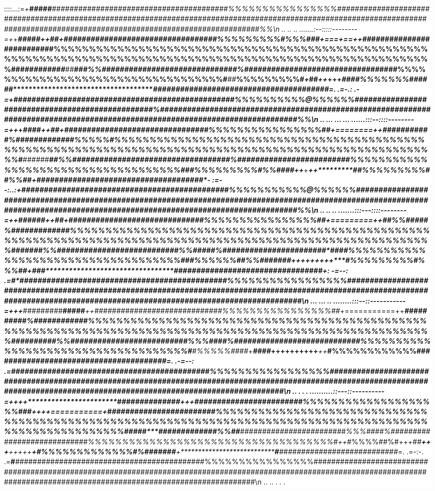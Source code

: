 ::::...:=+***#####**########################################%%%%%%%%%%%%%%%%###############################################################################################################################################################################%%\n                                                                                                                                     ..    ..                                      ..                        .......:--:::::--------=+*+**********************#*###****#++***##****+*##################################%%%%%%%%%#%%%###*+===+==++*##***########################%%%%%%%%%%%%%%%%%%%%%%%%%%%%%%%%%%%%%%%%%%%%%%%%%%%%%%%%%%%%%%%%%%%%%%%%%%%%%%%%%%%%%%%%%%%%%%%%%%%%%%%%%%%%%%%%%%###*********###**######***##**#*##%%##############################%##############################*####%%%%%%%%%%%%%%%%%%%%%%%%%%%%%%%%%%%#**##**%%%%%%%%%#*+*##*++*********++********+*####%%%%%%%######*******************************************######***#################################*=. .=-.: .-=+*#################################################%%%%%%%%%%@%%%%%%#################################################%#############################################################################################################################%%\n                                                                                                                                    ..                    ...                  ...   ...                    ......:::--::::--------=++*+***********************##*#***#*++***##****+*#*###############################%%%%%%%%%%%%%%%%##+========++******###########%#############%%%%%#%%%%%%%%%%%%%%%%%%%%%%%%%%%%%%%%%%%%%%%%%%%%%%%%%%%%%%%%%%%%%%%%%%%%%%%%%%%%%%%%%%%%%%%%%%%%%%%%%%%%%%%%%%#************######************##%%###########*########################%#######################**#*#%%%%%%%%%%%%%%%%%%%%%%%%%%%%%%%%%%%%#*##%%%%%%%%%#%%#**###*++***+*****++**********##%%%%%%%%%##%%##*+********************************************##**###################################*-  :=--:..:+**#*###########################################*##%%%%%%%%%%%@%%%%%%###############################################################################################################################################################################%%\n                                                                                                                                    ..                                        ..      ..                  .......:::---::::--------=+**+**********************#####***#*++***##****+****##############################%%%%%%%%%%%%%%%%##*+=========++******##%%#####%#############%%%%%%%%%%%%%%%%%%%%%%%%%%%%%%%%%%%%%%%%%%%%%%%%%%%%%%%%%%%%%%%%%%%%%%%%%%%%%%%%%%%%%%%%%%%%%%%%%%%%%%%%%%%%%%%%##*************##*************###%%##**#########################%%#####%#######################*####%%%%%%%%%%%%%%%%%%%%%%%%%%%%%%%%%%%%###%%%%%%##%%###**####*++++*++****+++**********#%%%%%%%%%#%%%##***+**###*************************************#***####*############################**+:  -=--:  .=**#*##############################################%%%%%%%%%%%%%%%%%##################################################################################################################################################################################\n                                                                                                                                    ...                                      ...       ..                ........:::--::-----------=+**++*********************######*###***#####***+***+*#############################%%%%%%%%%%%%%%%%##*+===========++******##########%############%%%%%%%%%%%%%%%%%%%%%%%%%%%%%%%%%%%%%%%%%%%%%%%%%%%%%%%%%%%%%%%%%%%%%%%%%%%%%%%%%%%%%%%%%%%%%%%%%%%%%%%%%%%%%###*#**********###************###%%##****########################%%%####%############################%%%%%%%%%%%%%%%%%%%%%%%%%%%%%%%%%%%%#**#%%%%%####*+***####*++++++++++***++*********#%%%%%%%%%%%%####****####*************************************#****###*###########################***=. .-=--:  .=**#***##*#########################################%%%%%%%%%%%%%%%%%##################################################################################################################################################################################\n                                                                                                                                     ..                        .        .               .              ..........::---::----------=++++***********************######*###***#####******+++*########################%%%%%%%%%%%%%%%%%%%%###++++===========+*****########################%%%%%%%%%%%%%%%%%%%%%%%%%%%%%%%%%%%%%%%%%%%%%%%%%%%%%%%%%%%%%%%%%%%%%%%%%%%%%%%%%%%%%%%%%%%%%%%%%%%%%%%%%%%#####********#####*******########%%##****########################%%%####%############################%%%%%%%%%%%%%%%%%%%%%%%%%%%%%%%%%%%%#++*#%%%%##%#+++*##****+++****++++****+*****+**#%%%%%%%%%%%%%#%#######***+***********************************#********########################*##*#*=. .=-:-.  .=**#***##*#########################################%%%%%%%%%%%%%%%%###################################################################################################################################################################################\n                                                                                                                                     ..                       ..        .   .           .